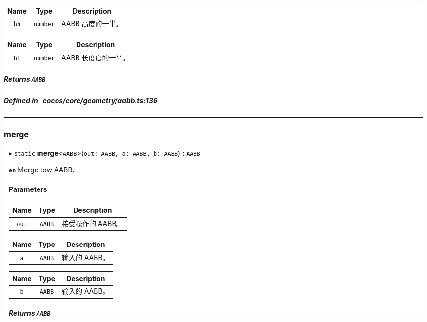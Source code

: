 | Name | Type | Description |
| :------: | :------: | :------: |
| `hh` | `number` | AABB 高度的一半。  |

| Name | Type | Description |
| :------: | :------: | :------: |
| `hl` | `number` | AABB 长度度的一半。  |



##### Returns `AABB`




</div>

##### Defined in &nbsp;   [cocos/core/geometry/aabb.ts:136](https://github.com/cocos-creator/engine/blob/c7bf6b8a9/cocos/core/geometry/aabb.ts#L136)&nbsp;
___
### merge
<div style="margin-left: 10px;">

▸ `static`  **merge**<`AABB`\>(`out: AABB, a: AABB, b: AABB`) : `AABB`




**`en`** 
Merge tow AABB.








#### Parameters

| Name | Type | Description |
| :------: | :------: | :------: |
| `out` | `AABB` | 接受操作的 AABB。  |

| Name | Type | Description |
| :------: | :------: | :------: |
| `a` | `AABB` | 输入的 AABB。  |

| Name | Type | Description |
| :------: | :------: | :------: |
| `b` | `AABB` | 输入的 AABB。  |



##### Returns `AABB`




